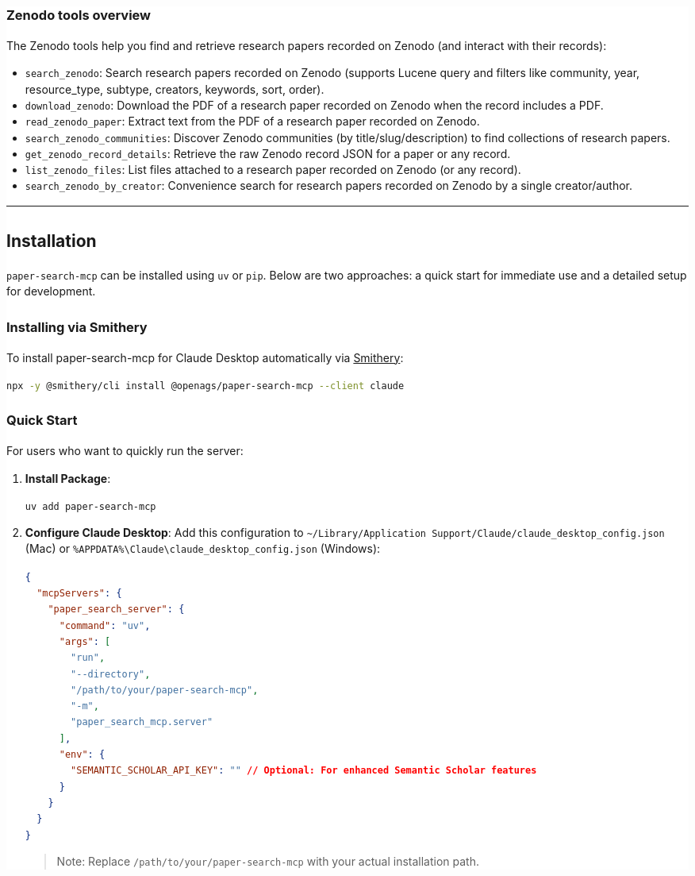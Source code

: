 ### Zenodo tools overview

The Zenodo tools help you find and retrieve research papers recorded on Zenodo (and interact with their records):

- `search_zenodo`: Search research papers recorded on Zenodo (supports Lucene query and filters like community, year, resource_type, subtype, creators, keywords, sort, order).
- `download_zenodo`: Download the PDF of a research paper recorded on Zenodo when the record includes a PDF.
- `read_zenodo_paper`: Extract text from the PDF of a research paper recorded on Zenodo.
- `search_zenodo_communities`: Discover Zenodo communities (by title/slug/description) to find collections of research papers.
- `get_zenodo_record_details`: Retrieve the raw Zenodo record JSON for a paper or any record.
- `list_zenodo_files`: List files attached to a research paper recorded on Zenodo (or any record).
- `search_zenodo_by_creator`: Convenience search for research papers recorded on Zenodo by a single creator/author.

---

## Installation

`paper-search-mcp` can be installed using `uv` or `pip`. Below are two approaches: a quick start for immediate use and a detailed setup for development.

### Installing via Smithery

To install paper-search-mcp for Claude Desktop automatically via [Smithery](https://smithery.ai/server/@openags/paper-search-mcp):

```bash
npx -y @smithery/cli install @openags/paper-search-mcp --client claude
```

### Quick Start

For users who want to quickly run the server:

1. **Install Package**:

   ```bash
   uv add paper-search-mcp
   ```

2. **Configure Claude Desktop**:
   Add this configuration to `~/Library/Application Support/Claude/claude_desktop_config.json` (Mac) or `%APPDATA%\Claude\claude_desktop_config.json` (Windows):
   ```json
   {
     "mcpServers": {
       "paper_search_server": {
         "command": "uv",
         "args": [
           "run",
           "--directory",
           "/path/to/your/paper-search-mcp",
           "-m",
           "paper_search_mcp.server"
         ],
         "env": {
           "SEMANTIC_SCHOLAR_API_KEY": "" // Optional: For enhanced Semantic Scholar features
         }
       }
     }
   }
   ```
   > Note: Replace `/path/to/your/paper-search-mcp` with your actual installation path.
